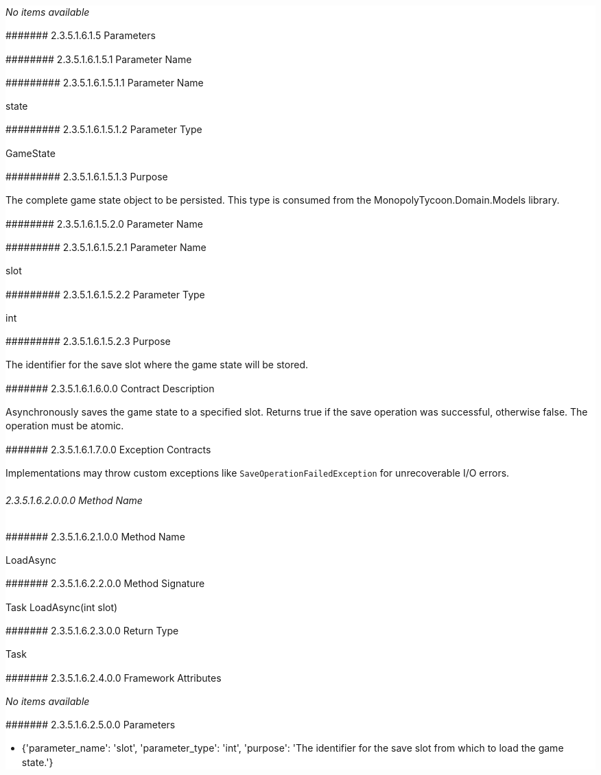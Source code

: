 *No items available*

####### 2.3.5.1.6.1.5 Parameters

######## 2.3.5.1.6.1.5.1 Parameter Name

######### 2.3.5.1.6.1.5.1.1 Parameter Name

state

######### 2.3.5.1.6.1.5.1.2 Parameter Type

GameState

######### 2.3.5.1.6.1.5.1.3 Purpose

The complete game state object to be persisted. This type is consumed from the MonopolyTycoon.Domain.Models library.

######## 2.3.5.1.6.1.5.2.0 Parameter Name

######### 2.3.5.1.6.1.5.2.1 Parameter Name

slot

######### 2.3.5.1.6.1.5.2.2 Parameter Type

int

######### 2.3.5.1.6.1.5.2.3 Purpose

The identifier for the save slot where the game state will be stored.

####### 2.3.5.1.6.1.6.0.0 Contract Description

Asynchronously saves the game state to a specified slot. Returns true if the save operation was successful, otherwise false. The operation must be atomic.

####### 2.3.5.1.6.1.7.0.0 Exception Contracts

Implementations may throw custom exceptions like `SaveOperationFailedException` for unrecoverable I/O errors.

###### 2.3.5.1.6.2.0.0.0 Method Name

####### 2.3.5.1.6.2.1.0.0 Method Name

LoadAsync

####### 2.3.5.1.6.2.2.0.0 Method Signature

Task<GameState> LoadAsync(int slot)

####### 2.3.5.1.6.2.3.0.0 Return Type

Task<GameState>

####### 2.3.5.1.6.2.4.0.0 Framework Attributes

*No items available*

####### 2.3.5.1.6.2.5.0.0 Parameters

- {'parameter_name': 'slot', 'parameter_type': 'int', 'purpose': 'The identifier for the save slot from which to load the game state.'}

